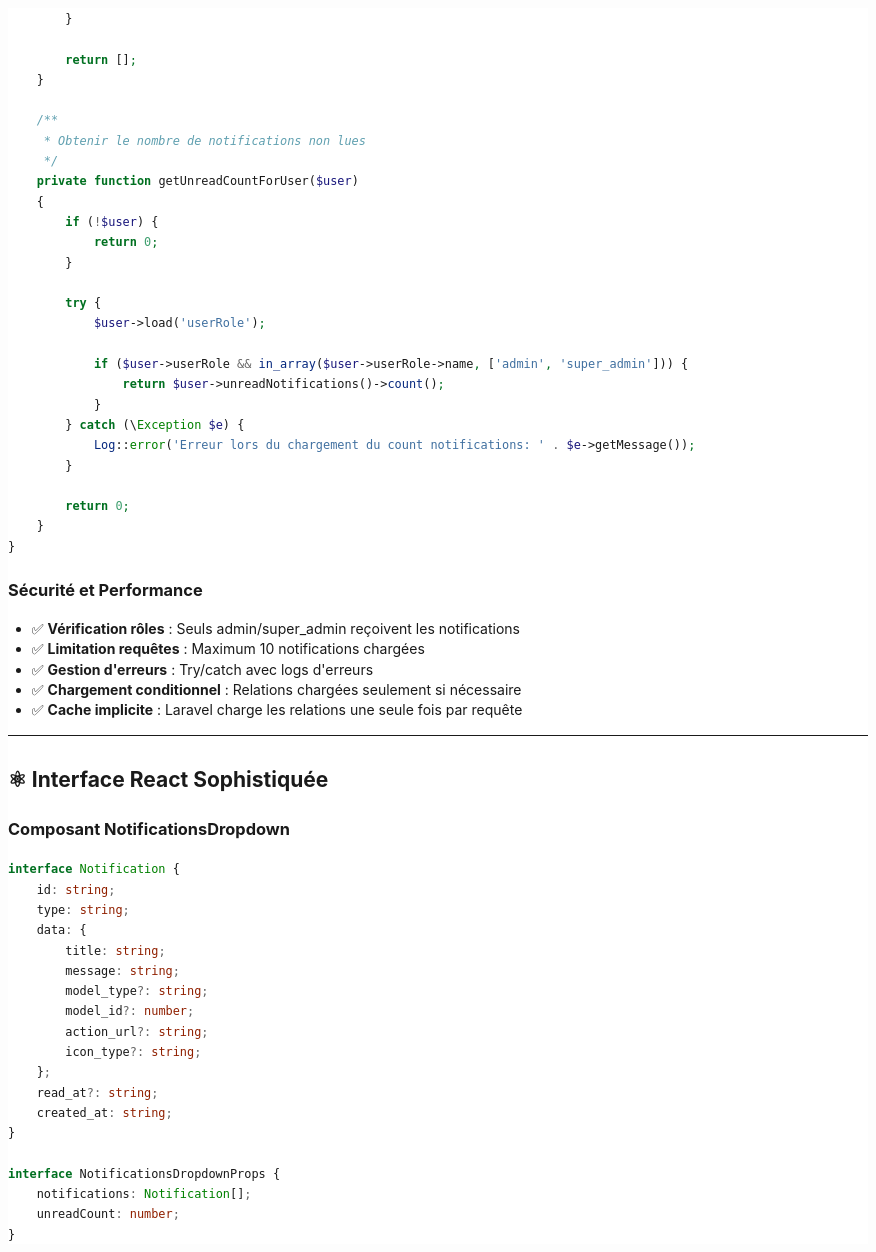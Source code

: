 ```php
        }

        return [];
    }

    /**
     * Obtenir le nombre de notifications non lues
     */
    private function getUnreadCountForUser($user)
    {
        if (!$user) {
            return 0;
        }

        try {
            $user->load('userRole');

            if ($user->userRole && in_array($user->userRole->name, ['admin', 'super_admin'])) {
                return $user->unreadNotifications()->count();
            }
        } catch (\Exception $e) {
            Log::error('Erreur lors du chargement du count notifications: ' . $e->getMessage());
        }

        return 0;
    }
}
```

### Sécurité et Performance

- ✅ **Vérification rôles** : Seuls admin/super_admin reçoivent les notifications
- ✅ **Limitation requêtes** : Maximum 10 notifications chargées
- ✅ **Gestion d'erreurs** : Try/catch avec logs d'erreurs
- ✅ **Chargement conditionnel** : Relations chargées seulement si nécessaire
- ✅ **Cache implicite** : Laravel charge les relations une seule fois par requête

---

## ⚛️ Interface React Sophistiquée

### Composant NotificationsDropdown

```typescript
interface Notification {
    id: string;
    type: string;
    data: {
        title: string;
        message: string;
        model_type?: string;
        model_id?: number;
        action_url?: string;
        icon_type?: string;
    };
    read_at?: string;
    created_at: string;
}

interface NotificationsDropdownProps {
    notifications: Notification[];
    unreadCount: number;
}
```